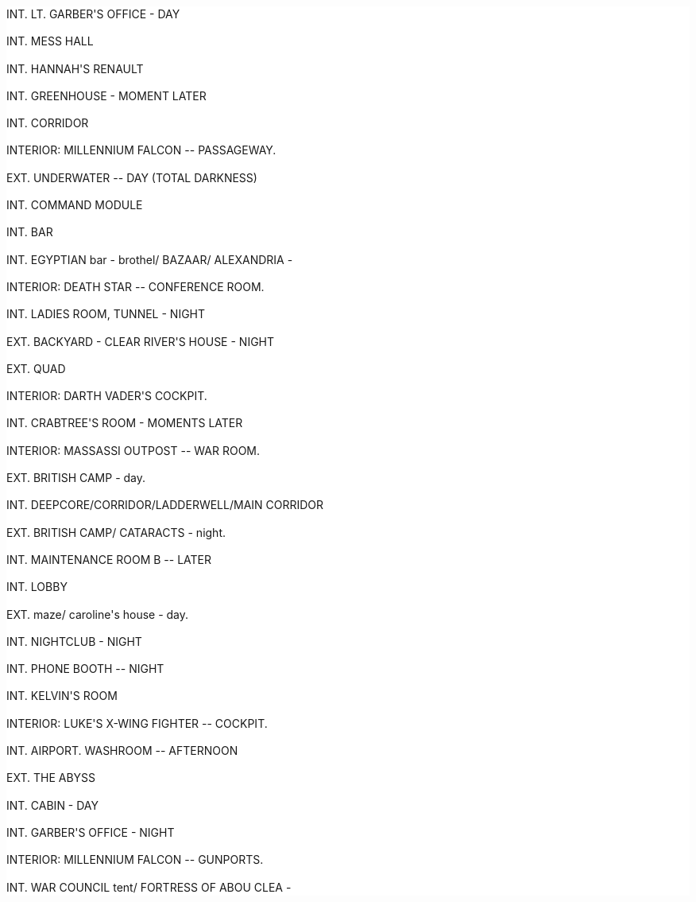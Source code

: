INT. LT. GARBER'S OFFICE - DAY

INT. MESS HALL

INT. HANNAH'S RENAULT

INT. GREENHOUSE - MOMENT LATER

INT. CORRIDOR

INTERIOR: MILLENNIUM FALCON -- PASSAGEWAY.

EXT. UNDERWATER -- DAY (TOTAL DARKNESS)

INT. COMMAND MODULE

INT. BAR

INT. EGYPTIAN bar - brothel/ BAZAAR/ ALEXANDRIA -

INTERIOR: DEATH STAR -- CONFERENCE ROOM.

INT. LADIES ROOM, TUNNEL - NIGHT

EXT. BACKYARD - CLEAR RIVER'S HOUSE - NIGHT

EXT. QUAD

INTERIOR: DARTH VADER'S COCKPIT.

INT. CRABTREE'S ROOM - MOMENTS LATER

INTERIOR: MASSASSI OUTPOST -- WAR ROOM.

EXT. BRITISH CAMP - day.

INT. DEEPCORE/CORRIDOR/LADDERWELL/MAIN CORRIDOR

EXT. BRITISH CAMP/ CATARACTS - night.

INT. MAINTENANCE ROOM B -- LATER

INT. LOBBY

EXT. maze/ caroline's house - day.

INT. NIGHTCLUB - NIGHT

INT. PHONE BOOTH -- NIGHT

INT. KELVIN'S ROOM

INTERIOR: LUKE'S X-WING FIGHTER -- COCKPIT.

INT. AIRPORT. WASHROOM -- AFTERNOON

EXT. THE ABYSS

INT. CABIN - DAY

INT. GARBER'S OFFICE - NIGHT

INTERIOR: MILLENNIUM FALCON -- GUNPORTS.

INT. WAR COUNCIL tent/ FORTRESS OF ABOU CLEA -
